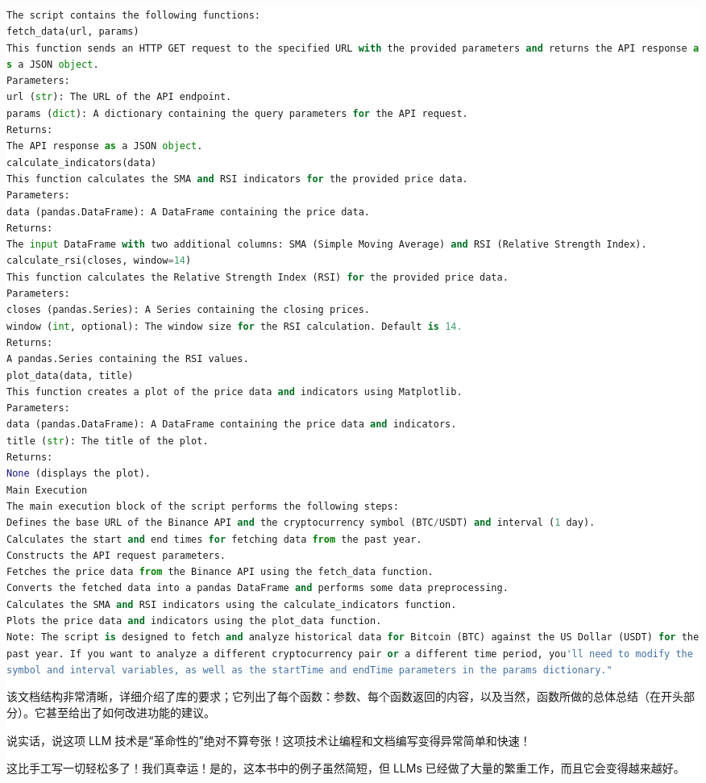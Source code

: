 ```py
The script contains the following functions:
fetch_data(url, params)
This function sends an HTTP GET request to the specified URL with the provided parameters and returns the API response as a JSON object.
Parameters:
url (str): The URL of the API endpoint.
params (dict): A dictionary containing the query parameters for the API request.
Returns:
The API response as a JSON object.
calculate_indicators(data)
This function calculates the SMA and RSI indicators for the provided price data.
Parameters:
data (pandas.DataFrame): A DataFrame containing the price data.
Returns:
The input DataFrame with two additional columns: SMA (Simple Moving Average) and RSI (Relative Strength Index).
calculate_rsi(closes, window=14)
This function calculates the Relative Strength Index (RSI) for the provided price data.
Parameters:
closes (pandas.Series): A Series containing the closing prices.
window (int, optional): The window size for the RSI calculation. Default is 14.
Returns:
A pandas.Series containing the RSI values.
plot_data(data, title)
This function creates a plot of the price data and indicators using Matplotlib.
Parameters:
data (pandas.DataFrame): A DataFrame containing the price data and indicators.
title (str): The title of the plot.
Returns:
None (displays the plot).
Main Execution
The main execution block of the script performs the following steps:
Defines the base URL of the Binance API and the cryptocurrency symbol (BTC/USDT) and interval (1 day).
Calculates the start and end times for fetching data from the past year.
Constructs the API request parameters.
Fetches the price data from the Binance API using the fetch_data function.
Converts the fetched data into a pandas DataFrame and performs some data preprocessing.
Calculates the SMA and RSI indicators using the calculate_indicators function.
Plots the price data and indicators using the plot_data function.
Note: The script is designed to fetch and analyze historical data for Bitcoin (BTC) against the US Dollar (USDT) for the past year. If you want to analyze a different cryptocurrency pair or a different time period, you'll need to modify the symbol and interval variables, as well as the startTime and endTime parameters in the params dictionary."
```

该文档结构非常清晰，详细介绍了库的要求；它列出了每个函数：参数、每个函数返回的内容，以及当然，函数所做的总体总结（在开头部分）。它甚至给出了如何改进功能的建议。

说实话，说这项 LLM 技术是“革命性的”绝对不算夸张！这项技术让编程和文档编写变得异常简单和快速！

这比手工写一切轻松多了！我们真幸运！是的，这本书中的例子虽然简短，但 LLMs 已经做了大量的繁重工作，而且它会变得越来越好。
